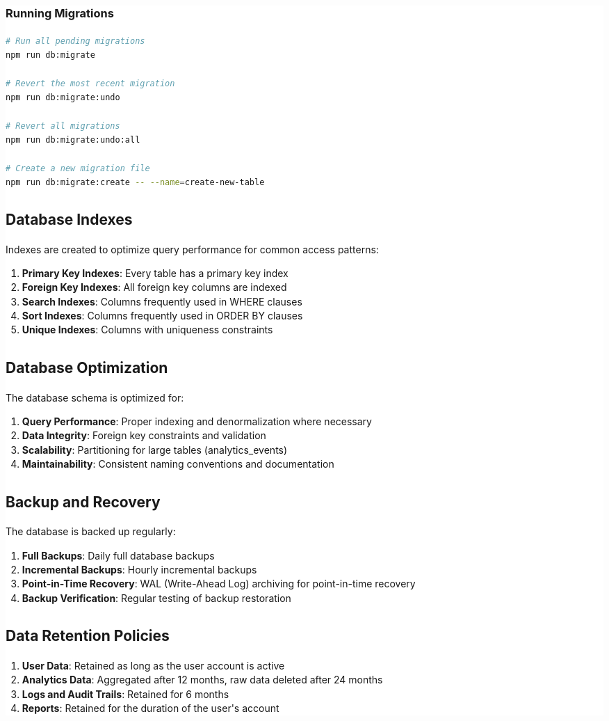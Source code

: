 ### Running Migrations

```bash
# Run all pending migrations
npm run db:migrate

# Revert the most recent migration
npm run db:migrate:undo

# Revert all migrations
npm run db:migrate:undo:all

# Create a new migration file
npm run db:migrate:create -- --name=create-new-table
```

## Database Indexes

Indexes are created to optimize query performance for common access patterns:

1. **Primary Key Indexes**: Every table has a primary key index
2. **Foreign Key Indexes**: All foreign key columns are indexed
3. **Search Indexes**: Columns frequently used in WHERE clauses
4. **Sort Indexes**: Columns frequently used in ORDER BY clauses
5. **Unique Indexes**: Columns with uniqueness constraints

## Database Optimization

The database schema is optimized for:

1. **Query Performance**: Proper indexing and denormalization where necessary
2. **Data Integrity**: Foreign key constraints and validation
3. **Scalability**: Partitioning for large tables (analytics_events)
4. **Maintainability**: Consistent naming conventions and documentation

## Backup and Recovery

The database is backed up regularly:

1. **Full Backups**: Daily full database backups
2. **Incremental Backups**: Hourly incremental backups
3. **Point-in-Time Recovery**: WAL (Write-Ahead Log) archiving for point-in-time recovery
4. **Backup Verification**: Regular testing of backup restoration

## Data Retention Policies

1. **User Data**: Retained as long as the user account is active
2. **Analytics Data**: Aggregated after 12 months, raw data deleted after 24 months
3. **Logs and Audit Trails**: Retained for 6 months
4. **Reports**: Retained for the duration of the user's account
